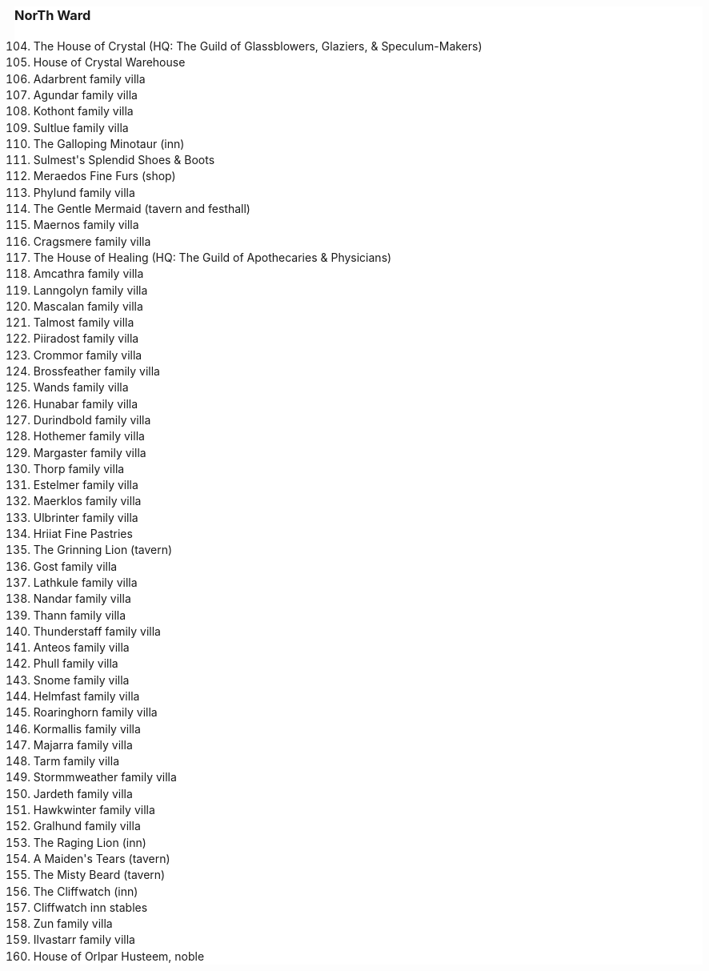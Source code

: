 ### NorTh Ward

104. The House of Crystal (HQ: The Guild of Glassblowers, Glaziers, \& Speculum-Makers)
105. House of Crystal Warehouse
106. Adarbrent family villa
107. Agundar family villa
108. Kothont family villa
109. Sultlue family villa
110. The Galloping Minotaur (inn)
111. Sulmest's Splendid Shoes \& Boots
112. Meraedos Fine Furs (shop)
113. Phylund family villa
114. The Gentle Mermaid (tavern and festhall)
115. Maernos family villa
116. Cragsmere family villa
117. The House of Healing (HQ: The Guild of Apothecaries \& Physicians)
118. Amcathra family villa
119. Lanngolyn family villa
120. Mascalan family villa
121. Talmost family villa
122. Piiradost family villa
123. Crommor family villa
124. Brossfeather family villa
125. Wands family villa
126. Hunabar family villa
127. Durindbold family villa
128. Hothemer family villa
129. Margaster family villa
130. Thorp family villa
131. Estelmer family villa
132. Maerklos family villa
133. Ulbrinter family villa
134. Hriiat Fine Pastries
135. The Grinning Lion (tavern)
136. Gost family villa
137. Lathkule family villa
138. Nandar family villa
139. Thann family villa
140. Thunderstaff family villa
141. Anteos family villa
142. Phull family villa
143. Snome family villa
144. Helmfast family villa
145. Roaringhorn family villa
146. Kormallis family villa
147. Majarra family villa
148. Tarm family villa
149. Stormmweather family villa
150. Jardeth family villa
151. Hawkwinter family villa
152. Gralhund family villa
153. The Raging Lion (inn)
154. A Maiden's Tears (tavern)
155. The Misty Beard (tavern)
156. The Cliffwatch (inn)
157. Cliffwatch inn stables
158. Zun family villa
159. Ilvastarr family villa
160. House of Orlpar Husteem, noble
